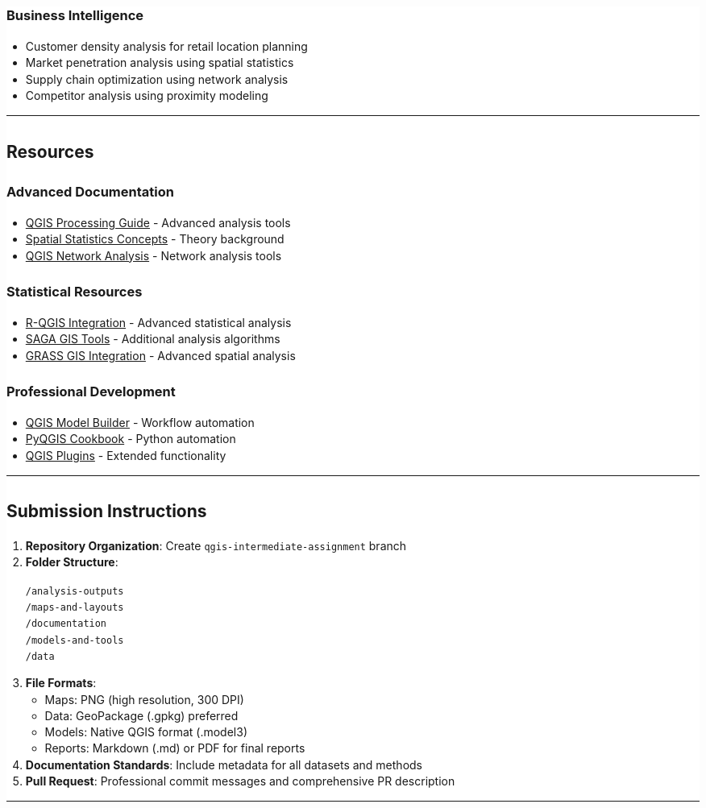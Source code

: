 ### Business Intelligence
- Customer density analysis for retail location planning
- Market penetration analysis using spatial statistics
- Supply chain optimization using network analysis
- Competitor analysis using proximity modeling

---

## Resources

### Advanced Documentation
- [QGIS Processing Guide](https://docs.qgis.org/latest/en/docs/user_manual/processing/index.html) - Advanced analysis tools
- [Spatial Statistics Concepts](https://pro.arcgis.com/en/pro-app/latest/tool-reference/spatial-statistics/what-is-a-spatial-statistic.htm) - Theory background
- [QGIS Network Analysis](https://docs.qgis.org/latest/en/docs/user_manual/processing_algs/qgis/network.html) - Network analysis tools

### Statistical Resources
- [R-QGIS Integration](https://north-road.github.io/qgis-processing-r/) - Advanced statistical analysis
- [SAGA GIS Tools](http://www.saga-gis.org/saga_tool_doc/) - Additional analysis algorithms
- [GRASS GIS Integration](https://grass.osgeo.org/grass82/manuals/index.html) - Advanced spatial analysis

### Professional Development
- [QGIS Model Builder](https://docs.qgis.org/latest/en/docs/user_manual/processing/modeler.html) - Workflow automation
- [PyQGIS Cookbook](https://docs.qgis.org/latest/en/docs/pyqgis_developer_cookbook/) - Python automation
- [QGIS Plugins](https://plugins.qgis.org/) - Extended functionality

---

## Submission Instructions

1. **Repository Organization**: Create `qgis-intermediate-assignment` branch
2. **Folder Structure**: 
   ```
   /analysis-outputs
   /maps-and-layouts
   /documentation
   /models-and-tools
   /data
   ```
3. **File Formats**: 
   - Maps: PNG (high resolution, 300 DPI)
   - Data: GeoPackage (.gpkg) preferred
   - Models: Native QGIS format (.model3)
   - Reports: Markdown (.md) or PDF for final reports
4. **Documentation Standards**: Include metadata for all datasets and methods
5. **Pull Request**: Professional commit messages and comprehensive PR description

---